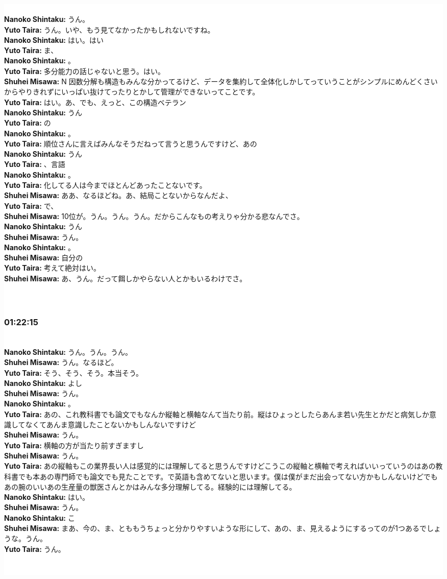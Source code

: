    
**Nanoko Shintaku:** うん。  
**Yuto Taira:** うん。いや、もう見てなかったかもしれないですね。  
**Nanoko Shintaku:** はい。はい  
**Yuto Taira:** ま、  
**Nanoko Shintaku:** 。  
**Yuto Taira:** 多分能力の話じゃないと思う。はい。  
**Shuhei Misawa:** N 因数分解も構造もみんな分かってるけど、データを集約して全体化しかしてっていうことがシンプルにめんどくさいからやりきれずにいっぱい抜けてったりとかして管理ができないってことです。  
**Yuto Taira:** はい。あ、でも、えっと、この構造ベテラン  
**Nanoko Shintaku:** うん  
**Yuto Taira:** の  
**Nanoko Shintaku:** 。  
**Yuto Taira:** 順位さんに言えばみんなそうだねって言うと思うんですけど、あの  
**Nanoko Shintaku:** うん  
**Yuto Taira:** 、言語  
**Nanoko Shintaku:** 。  
**Yuto Taira:** 化してる人は今までほとんどあったことないです。  
**Shuhei Misawa:** ああ、なるほどね。あ、結局ことないからなんだよ、  
**Yuto Taira:** で、  
**Shuhei Misawa:** 10位が。うん。うん。うん。だからこんなもの考えりゃ分かる悲なんでさ。  
**Nanoko Shintaku:** うん  
**Shuhei Misawa:** うん。  
**Nanoko Shintaku:** 。  
**Shuhei Misawa:** 自分の  
**Yuto Taira:** 考えて絶対はい。  
**Shuhei Misawa:** あ、うん。だって餌しかやらない人とかもいるわけでさ。  
   
 

### 01:22:15

   
**Nanoko Shintaku:** うん。うん。うん。  
**Shuhei Misawa:** うん。なるほど。  
**Yuto Taira:** そう、そう、そう。本当そう。  
**Nanoko Shintaku:** よし  
**Shuhei Misawa:** うん。  
**Nanoko Shintaku:** 。  
**Yuto Taira:** あの、これ教科書でも論文でもなんか縦軸と横軸なんて当たり前。縦はひょっとしたらあんま若い先生とかだと病気しか意識してなくてあんま意識したことないかもしんないですけど  
**Shuhei Misawa:** うん。  
**Yuto Taira:** 横軸の方が当たり前すぎますし  
**Shuhei Misawa:** うん。  
**Yuto Taira:** あの縦軸もこの業界長い人は感覚的には理解してると思うんですけどこうこの縦軸と横軸で考えればいいっていうのはあの教科書でも本あの専門師でも論文でも見たことです。で英語も含めてないと思います。僕は僕がまだ出会ってない方かもしんないけどでもあの腕のいいあの生産量の獣医さんとかはみんな多分理解してる。経験的には理解してる。  
**Nanoko Shintaku:** はい。  
**Shuhei Misawa:** うん。  
**Nanoko Shintaku:** こ  
**Shuhei Misawa:** まあ、今の、ま、とももうちょっと分かりやすいような形にして、あの、ま、見えるようにするってのが1つあるでしょうな。うん。  
**Yuto Taira:** うん。  
   
 

